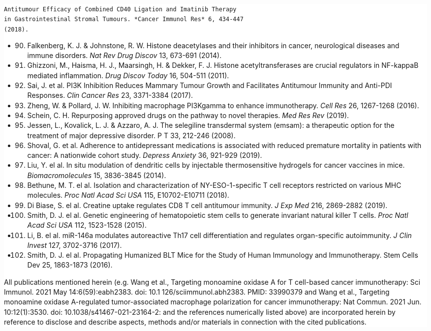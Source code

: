     Antitumour Efficacy of Combined CD40 Ligation and Imatinib Therapy
    in Gastrointestinal Stromal Tumours. *Cancer Immunol Res* 6, 434-447
    (2018).
  - 90. Falkenberg, K. J. & Johnstone, R. W. Histone deacetylases and
    their inhibitors in cancer, neurological diseases and immune
    disorders. *Nat Rev Drug Discov* 13, 673-691 (2014).
  - 91. Ghizzoni, M., Haisma, H. J., Maarsingh, H. & Dekker, F. J.
    Histone acetyltransferases are crucial regulators in NF-kappaB
    mediated inflammation. *Drug Discov Today* 16, 504-511 (2011).
  - 92. Sai, J. et al. PI3K Inhibition Reduces Mammary Tumour Growth and
    Facilitates Antitumour Immunity and Anti-PDI Responses. *Clin Cancer
    Res* 23, 3371-3384 (2017).
  - 93. Zheng, W. & Pollard, J. W. Inhibiting macrophage PI3Kgamma to
    enhance immunotherapy. *Cell Res* 26, 1267-1268 (2016).
  - 94. Schein, C. H. Repurposing approved drugs on the pathway to novel
    therapies. *Med Res Rev* (2019).
  - 95. Jessen, L., Kovalick, L. J. & Azzaro, A. J. The selegiline
    transdermal system (emsam): a therapeutic option for the treatment
    of major depressive disorder. P T 33, 212-246 (2008).
  - 96. Shoval, G. et al. Adherence to antidepressant medications is
    associated with reduced premature mortality in patients with cancer:
    A nationwide cohort study. *Depress Anxiety* 36, 921-929 (2019).
  - 97. Liu, Y. el al. In situ modulation of dendritic cells by
    injectable thermosensitive hydrogels for cancer vaccines in mice.
    *Biomacromolecules* 15, 3836-3845 (2014).
  - 98. Bethune, M. T. el al. Isolation and characterization of
    NY-ESO-1-specific T cell receptors restricted on various MHC
    molecules. *Proc Natl Acad Sci USA* 115, E10702-E10711 (2018).
  - 99. Di Biase, S. el al. Creatine uptake regulates CD8 T cell
    antitumour immunity. *J Exp Med* 216, 2869-2882 (2019).
  - 100. Smith, D. J. el al. Genetic engineering of hematopoietic stem
    cells to generate invariant natural killer T cells. *Proc Natl Acad
    Sci USA* 112, 1523-1528 (2015).
  - 101. Li, B. el al. miR-146a modulates autoreactive Th17 cell
    differentiation and regulates organ-specific autoimmunity. *J Clin
    Invest* 127, 3702-3716 (2017).
  - 102. Smith, D. J. el al. Propagating Humanized BLT Mice for the
    Study of Human Immunology and Immunotherapy. Stem Cells Dev 25,
    1863-1873 (2016).

All publications mentioned herein (e.g. Wang et al., Targeting monoamine oxidase A for T cell-based cancer immunotherapy: Sci Immunol. 2021 May 14:6(59):eabh2383. doi: 10.1 126/sciimmunol.abh2383. PMID: 33990379 and Wang et al., Targeting monoamine oxidase A-regulated tumor-associated macrophage polarization for cancer immunotherapy: Nat Commun. 2021 Jun. 10:12(1):3530. doi: 10.1038/s41467-021-23164-2: and the references numerically listed above) are incorporated herein by reference to disclose and describe aspects, methods and/or materials in connection with the cited publications.

